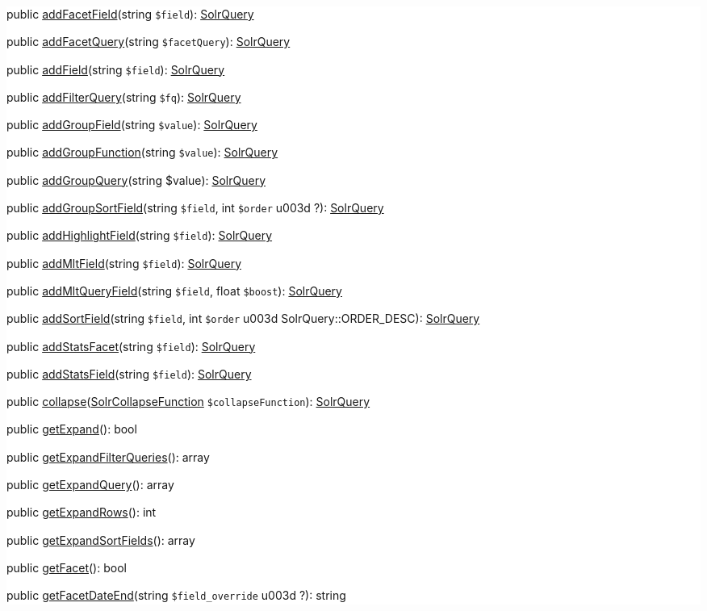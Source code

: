 public [addFacetField](solrquery.addfacetfield.md)(string `$field`):
[SolrQuery](class.solrquery.md)

public [addFacetQuery](solrquery.addfacetquery.md)(string
`$facetQuery`): [SolrQuery](class.solrquery.md)

public [addField](solrquery.addfield.md)(string `$field`):
[SolrQuery](class.solrquery.md)

public [addFilterQuery](solrquery.addfilterquery.md)(string `$fq`):
[SolrQuery](class.solrquery.md)

public [addGroupField](solrquery.addgroupfield.md)(string `$value`):
[SolrQuery](class.solrquery.md)

public [addGroupFunction](solrquery.addgroupfunction.md)(string
`$value`): [SolrQuery](class.solrquery.md)

public [addGroupQuery](solrquery.addgroupquery.md)(string $value):
[SolrQuery](class.solrquery.md)

public [addGroupSortField](solrquery.addgroupsortfield.md)(string
`$field`, int `$order` u003d ?): [SolrQuery](class.solrquery.md)

public [addHighlightField](solrquery.addhighlightfield.md)(string
`$field`): [SolrQuery](class.solrquery.md)

public [addMltField](solrquery.addmltfield.md)(string `$field`):
[SolrQuery](class.solrquery.md)

public [addMltQueryField](solrquery.addmltqueryfield.md)(string
`$field`, float `$boost`): [SolrQuery](class.solrquery.md)

public [addSortField](solrquery.addsortfield.md)(string `$field`, int
`$order` u003d SolrQuery::ORDER_DESC): [SolrQuery](class.solrquery.md)

public [addStatsFacet](solrquery.addstatsfacet.md)(string `$field`):
[SolrQuery](class.solrquery.md)

public [addStatsField](solrquery.addstatsfield.md)(string `$field`):
[SolrQuery](class.solrquery.md)

public
[collapse](solrquery.collapse.md)([SolrCollapseFunction](class.solrcollapsefunction.md)
`$collapseFunction`): [SolrQuery](class.solrquery.md)

public [getExpand](solrquery.getexpand.md)(): bool

public
[getExpandFilterQueries](solrquery.getexpandfilterqueries.md)(): array

public [getExpandQuery](solrquery.getexpandquery.md)(): array

public [getExpandRows](solrquery.getexpandrows.md)(): int

public [getExpandSortFields](solrquery.getexpandsortfields.md)():
array

public [getFacet](solrquery.getfacet.md)(): bool

public [getFacetDateEnd](solrquery.getfacetdateend.md)(string
`$field_override` u003d ?): string
